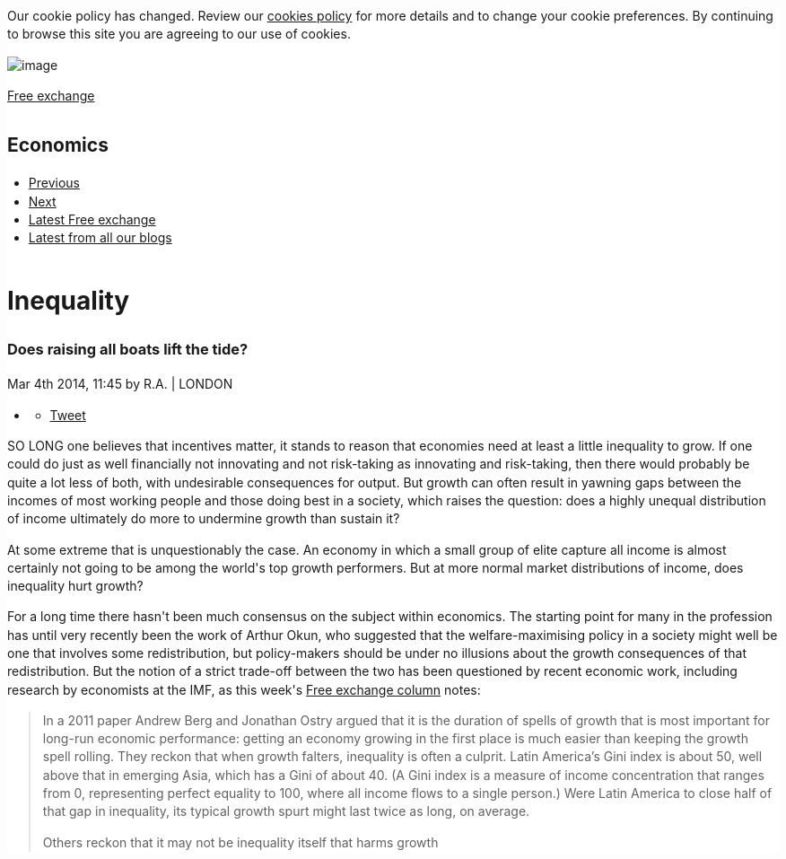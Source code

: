 [](/ec-messaging/7)Our cookie policy has changed. Review our [cookies
policy](/cookies-info) for more details and to change your cookie
preferences. By continuing to browse this site you are agreeing to our
use of cookies.

![image](http://cdn.static-economist.com/sites/default/files/images/blog_sites/_0000s_0009_free-exchange.png?1328719121)

[Free exchange](/blogs/freeexchange)

Economics
---------

-   [Previous](/blogs/freeexchange/2014/03/world-food-programme)
-   [Next](/blogs/freeexchange/2014/03/work-benefits)
-   [Latest Free exchange](/blogs/freeexchange)
-   [Latest from all our blogs](/blogs)

Inequality
==========

### Does raising all boats lift the tide?

Mar 4th 2014, 11:45 by R.A. | LONDON

-   -   [Tweet](http://twitter.com/share)

SO LONG one believes that incentives matter, it stands to reason that
economies need at least a little inequality to grow. If one could do
just as well financially not innovating and not risk-taking as
innovating and risk-taking, then there would probably be quite a lot
less of both, with undesirable consequences for output. But growth can
often result in yawning gaps between the incomes of most working people
and those doing best in a society, which raises the question: does a
highly unequal distribution of income ultimately do more to undermine
growth than sustain it?

At some extreme that is unquestionably the case. An economy in which a
small group of elite capture all income is almost certainly not going to
be among the world's top growth performers. But at more normal market
distributions of income, does inequality hurt growth?

For a long time there hasn't been much consensus on the subject within
economics. The starting point for many in the profession has until very
recently been the work of Arthur Okun, who suggested that the
welfare-maximising policy in a society might well be one that involves
some redistribution, but policy-makers should be under no illusions
about the growth consequences of that redistribution. But the notion of
a strict trade-off between the two has been questioned by recent
economic work, including research by economists at the IMF, as this
week's [Free exchange
column](http://www.economist.com/news/finance-and-economics/21597931-up-point-redistributing-income-fight-inequality-can-lift-growth-inequality)
notes:

> In a 2011 paper Andrew Berg and Jonathan Ostry argued that it is the
> duration of spells of growth that is most important for long-run
> economic performance: getting an economy growing in the first place is
> much easier than keeping the growth spell rolling. They reckon that
> when growth falters, inequality is often a culprit. Latin America’s
> Gini index is about 50, well above that in emerging Asia, which has a
> Gini of about 40. (A Gini index is a measure of income concentration
> that ranges from 0, representing perfect equality to 100, where all
> income flows to a single person.) Were Latin America to close half of
> that gap in inequality, its typical growth spurt might last twice as
> long, on average.
>
> Others reckon that it may not be inequality itself that harms growth